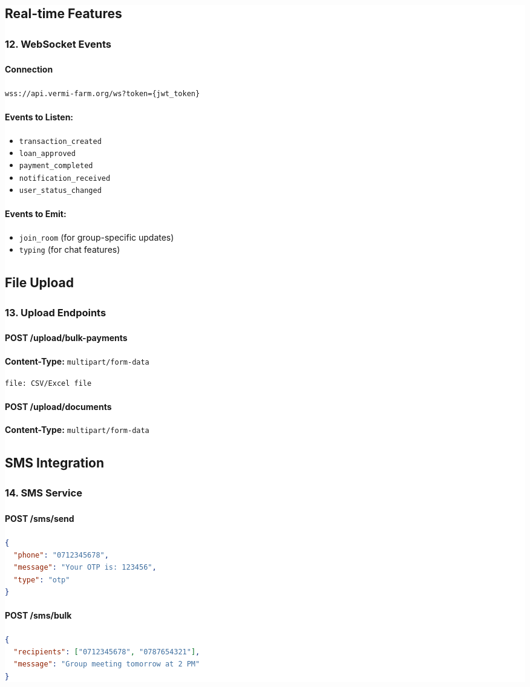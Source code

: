 ## Real-time Features

### 12. WebSocket Events

#### Connection
```
wss://api.vermi-farm.org/ws?token={jwt_token}
```

#### Events to Listen:
- `transaction_created`
- `loan_approved`
- `payment_completed`
- `notification_received`
- `user_status_changed`

#### Events to Emit:
- `join_room` (for group-specific updates)
- `typing` (for chat features)

## File Upload

### 13. Upload Endpoints

#### POST /upload/bulk-payments
**Content-Type:** `multipart/form-data`
```
file: CSV/Excel file
```

#### POST /upload/documents
**Content-Type:** `multipart/form-data`

## SMS Integration

### 14. SMS Service

#### POST /sms/send
```json
{
  "phone": "0712345678",
  "message": "Your OTP is: 123456",
  "type": "otp"
}
```

#### POST /sms/bulk
```json
{
  "recipients": ["0712345678", "0787654321"],
  "message": "Group meeting tomorrow at 2 PM"
}
```
